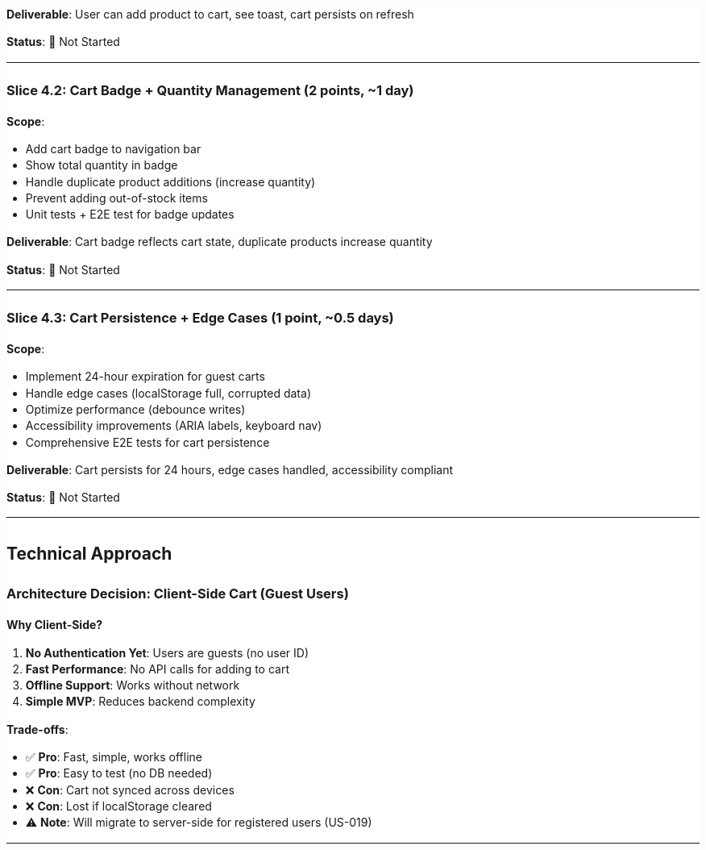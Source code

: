 **Deliverable**: User can add product to cart, see toast, cart persists on refresh

**Status**: 🔲 Not Started

---

### Slice 4.2: Cart Badge + Quantity Management (2 points, ~1 day)

**Scope**:

- Add cart badge to navigation bar
- Show total quantity in badge
- Handle duplicate product additions (increase quantity)
- Prevent adding out-of-stock items
- Unit tests + E2E test for badge updates

**Deliverable**: Cart badge reflects cart state, duplicate products increase quantity

**Status**: 🔲 Not Started

---

### Slice 4.3: Cart Persistence + Edge Cases (1 point, ~0.5 days)

**Scope**:

- Implement 24-hour expiration for guest carts
- Handle edge cases (localStorage full, corrupted data)
- Optimize performance (debounce writes)
- Accessibility improvements (ARIA labels, keyboard nav)
- Comprehensive E2E tests for cart persistence

**Deliverable**: Cart persists for 24 hours, edge cases handled, accessibility compliant

**Status**: 🔲 Not Started

---

## Technical Approach

### Architecture Decision: Client-Side Cart (Guest Users)

**Why Client-Side?**

1. **No Authentication Yet**: Users are guests (no user ID)
2. **Fast Performance**: No API calls for adding to cart
3. **Offline Support**: Works without network
4. **Simple MVP**: Reduces backend complexity

**Trade-offs**:

- ✅ **Pro**: Fast, simple, works offline
- ✅ **Pro**: Easy to test (no DB needed)
- ❌ **Con**: Cart not synced across devices
- ❌ **Con**: Lost if localStorage cleared
- ⚠️ **Note**: Will migrate to server-side for registered users (US-019)

---